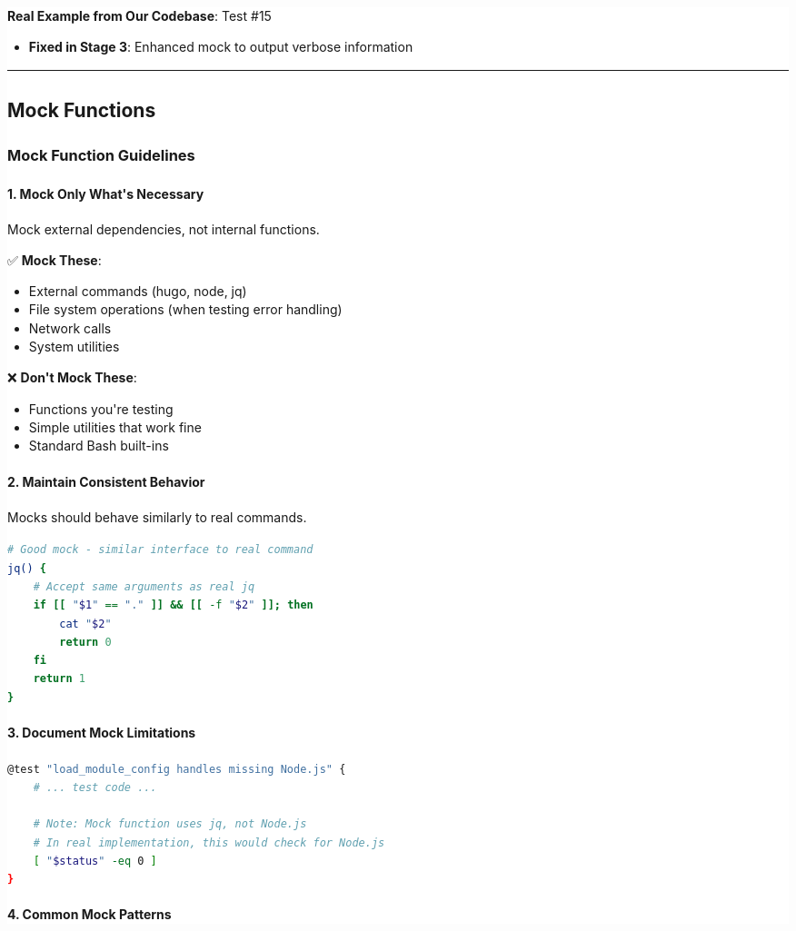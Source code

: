 
**Real Example from Our Codebase**: Test #15
- **Fixed in Stage 3**: Enhanced mock to output verbose information

---

## Mock Functions

### Mock Function Guidelines

#### 1. Mock Only What's Necessary

Mock external dependencies, not internal functions.

✅ **Mock These**:
- External commands (hugo, node, jq)
- File system operations (when testing error handling)
- Network calls
- System utilities

❌ **Don't Mock These**:
- Functions you're testing
- Simple utilities that work fine
- Standard Bash built-ins

#### 2. Maintain Consistent Behavior

Mocks should behave similarly to real commands.

```bash
# Good mock - similar interface to real command
jq() {
    # Accept same arguments as real jq
    if [[ "$1" == "." ]] && [[ -f "$2" ]]; then
        cat "$2"
        return 0
    fi
    return 1
}
```

#### 3. Document Mock Limitations

```bash
@test "load_module_config handles missing Node.js" {
    # ... test code ...

    # Note: Mock function uses jq, not Node.js
    # In real implementation, this would check for Node.js
    [ "$status" -eq 0 ]
}
```

#### 4. Common Mock Patterns
